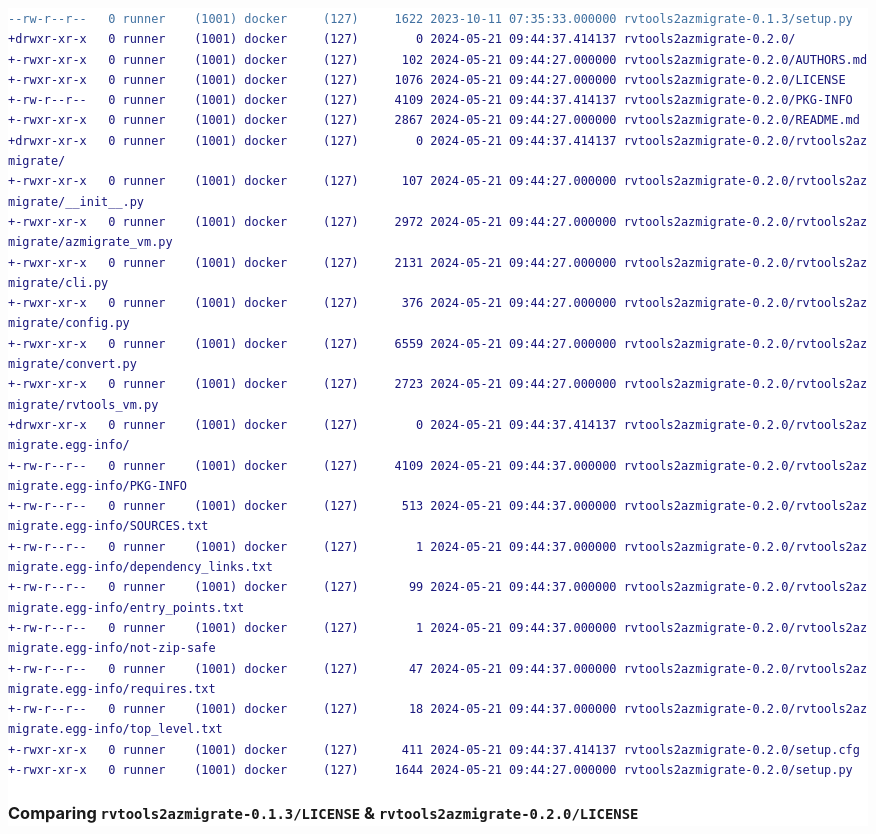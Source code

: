 ```diff
--rw-r--r--   0 runner    (1001) docker     (127)     1622 2023-10-11 07:35:33.000000 rvtools2azmigrate-0.1.3/setup.py
+drwxr-xr-x   0 runner    (1001) docker     (127)        0 2024-05-21 09:44:37.414137 rvtools2azmigrate-0.2.0/
+-rwxr-xr-x   0 runner    (1001) docker     (127)      102 2024-05-21 09:44:27.000000 rvtools2azmigrate-0.2.0/AUTHORS.md
+-rwxr-xr-x   0 runner    (1001) docker     (127)     1076 2024-05-21 09:44:27.000000 rvtools2azmigrate-0.2.0/LICENSE
+-rw-r--r--   0 runner    (1001) docker     (127)     4109 2024-05-21 09:44:37.414137 rvtools2azmigrate-0.2.0/PKG-INFO
+-rwxr-xr-x   0 runner    (1001) docker     (127)     2867 2024-05-21 09:44:27.000000 rvtools2azmigrate-0.2.0/README.md
+drwxr-xr-x   0 runner    (1001) docker     (127)        0 2024-05-21 09:44:37.414137 rvtools2azmigrate-0.2.0/rvtools2azmigrate/
+-rwxr-xr-x   0 runner    (1001) docker     (127)      107 2024-05-21 09:44:27.000000 rvtools2azmigrate-0.2.0/rvtools2azmigrate/__init__.py
+-rwxr-xr-x   0 runner    (1001) docker     (127)     2972 2024-05-21 09:44:27.000000 rvtools2azmigrate-0.2.0/rvtools2azmigrate/azmigrate_vm.py
+-rwxr-xr-x   0 runner    (1001) docker     (127)     2131 2024-05-21 09:44:27.000000 rvtools2azmigrate-0.2.0/rvtools2azmigrate/cli.py
+-rwxr-xr-x   0 runner    (1001) docker     (127)      376 2024-05-21 09:44:27.000000 rvtools2azmigrate-0.2.0/rvtools2azmigrate/config.py
+-rwxr-xr-x   0 runner    (1001) docker     (127)     6559 2024-05-21 09:44:27.000000 rvtools2azmigrate-0.2.0/rvtools2azmigrate/convert.py
+-rwxr-xr-x   0 runner    (1001) docker     (127)     2723 2024-05-21 09:44:27.000000 rvtools2azmigrate-0.2.0/rvtools2azmigrate/rvtools_vm.py
+drwxr-xr-x   0 runner    (1001) docker     (127)        0 2024-05-21 09:44:37.414137 rvtools2azmigrate-0.2.0/rvtools2azmigrate.egg-info/
+-rw-r--r--   0 runner    (1001) docker     (127)     4109 2024-05-21 09:44:37.000000 rvtools2azmigrate-0.2.0/rvtools2azmigrate.egg-info/PKG-INFO
+-rw-r--r--   0 runner    (1001) docker     (127)      513 2024-05-21 09:44:37.000000 rvtools2azmigrate-0.2.0/rvtools2azmigrate.egg-info/SOURCES.txt
+-rw-r--r--   0 runner    (1001) docker     (127)        1 2024-05-21 09:44:37.000000 rvtools2azmigrate-0.2.0/rvtools2azmigrate.egg-info/dependency_links.txt
+-rw-r--r--   0 runner    (1001) docker     (127)       99 2024-05-21 09:44:37.000000 rvtools2azmigrate-0.2.0/rvtools2azmigrate.egg-info/entry_points.txt
+-rw-r--r--   0 runner    (1001) docker     (127)        1 2024-05-21 09:44:37.000000 rvtools2azmigrate-0.2.0/rvtools2azmigrate.egg-info/not-zip-safe
+-rw-r--r--   0 runner    (1001) docker     (127)       47 2024-05-21 09:44:37.000000 rvtools2azmigrate-0.2.0/rvtools2azmigrate.egg-info/requires.txt
+-rw-r--r--   0 runner    (1001) docker     (127)       18 2024-05-21 09:44:37.000000 rvtools2azmigrate-0.2.0/rvtools2azmigrate.egg-info/top_level.txt
+-rwxr-xr-x   0 runner    (1001) docker     (127)      411 2024-05-21 09:44:37.414137 rvtools2azmigrate-0.2.0/setup.cfg
+-rwxr-xr-x   0 runner    (1001) docker     (127)     1644 2024-05-21 09:44:27.000000 rvtools2azmigrate-0.2.0/setup.py
```

### Comparing `rvtools2azmigrate-0.1.3/LICENSE` & `rvtools2azmigrate-0.2.0/LICENSE`
